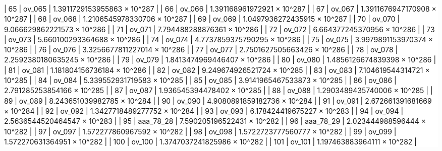 | 65 | ov_065 | 1.3911729153955863 × 10^287 |
| 66 | ov_066 | 1.391168961972921 × 10^287 |
| 67 | ov_067 | 1.3911676947170908 × 10^287 |
| 68 | ov_068 | 1.2106545978330706 × 10^287 |
| 69 | ov_069 | 1.0497936272435915 × 10^287 |
| 70 | ov_070 | 9.066629862221573 × 10^286 |
| 71 | ov_071 | 7.794488288876361 × 10^286 |
| 72 | ov_072 | 6.664377245370956 × 10^286 |
| 73 | ov_073 | 5.660100293364688 × 10^286 |
| 74 | ov_074 | 4.7737859375790295 × 10^286 |
| 75 | ov_075 | 3.9979891153970374 × 10^286 |
| 76 | ov_076 | 3.3256677811227014 × 10^286 |
| 77 | ov_077 | 2.7501627505663426 × 10^286 |
| 78 | ov_078 | 2.2592380180635245 × 10^286 |
| 79 | ov_079 | 1.8413474969446407 × 10^286 |
| 80 | ov_080 | 1.4856126674839398 × 10^286 |
| 81 | ov_081 | 1.181804156736184 × 10^286 |
| 82 | ov_082 | 9.249674926521724 × 10^285 |
| 83 | ov_083 | 7.104619544314721 × 10^285 |
| 84 | ov_084 | 5.339552931719583 × 10^285 |
| 85 | ov_085 | 3.9141965467533873 × 10^285 |
| 86 | ov_086 | 2.791285253854166 × 10^285 |
| 87 | ov_087 | 1.936545394478402 × 10^285 |
| 88 | ov_088 | 1.2903489435740006 × 10^285 |
| 89 | ov_089 | 8.243651039982785 × 10^284 |
| 90 | ov_090 | 4.9080891859182736 × 10^284 |
| 91 | ov_091 | 2.672661391681669 × 10^284 |
| 92 | ov_092 | 1.3427718489277752 × 10^284 |
| 93 | ov_093 | 6.178424419675227 × 10^283 |
| 94 | ov_094 | 2.5636544520464547 × 10^283 |
| 95 | aaa_78_28 | 7.590205196522431 × 10^282 |
| 96 | aaa_78_29 | 2.023444988596444 × 10^282 |
| 97 | ov_097 | 1.572277860967592 × 10^282 |
| 98 | ov_098 | 1.5722723777560777 × 10^282 |
| 99 | ov_099 | 1.572270631364951 × 10^282 |
| 100 | ov_100 | 1.3747037241825986 × 10^282 |
| 101 | ov_101 | 1.197463883964111 × 10^282 |